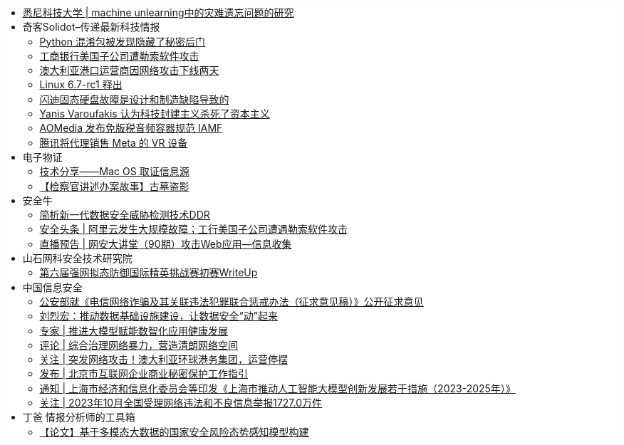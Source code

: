   - [悉尼科技大学 | machine unlearning中的灾难遗忘问题的研究](https://mp.weixin.qq.com/s?__biz=MzU5MTM5MTQ2MA==&mid=2247489966&idx=1&sn=4f1069a253842ddc9d328420c3168668&chksm=fe2ee625c9596f33f52aaa43e57c94985b6d77267995df5fe209dc48b767d6cc61078c655b62&scene=58&subscene=0#rd)
- 奇客Solidot–传递最新科技情报
  - [Python 混淆包被发现隐藏了秘密后门](https://www.solidot.org/story?sid=76609)
  - [工商银行美国子公司遭勒索软件攻击](https://www.solidot.org/story?sid=76608)
  - [澳大利亚港口运营商因网络攻击下线两天](https://www.solidot.org/story?sid=76607)
  - [Linux 6.7-rc1 释出](https://www.solidot.org/story?sid=76606)
  - [闪迪固态硬盘故障是设计和制造缺陷导致的](https://www.solidot.org/story?sid=76605)
  - [Yanis Varoufakis 认为科技封建主义杀死了资本主义](https://www.solidot.org/story?sid=76604)
  - [AOMedia 发布免版税音频容器规范 IAMF](https://www.solidot.org/story?sid=76603)
  - [腾讯将代理销售 Meta 的 VR 设备](https://www.solidot.org/story?sid=76602)
- 电子物证
  - [技术分享——Mac OS 取证信息源](https://mp.weixin.qq.com/s?__biz=MzAwNDcwMDgzMA==&mid=2651046156&idx=1&sn=176f2cf31f2b76101e47b3c3d66ed6c3&chksm=80d08efdb7a707ebbfc5b61ea76db5c40fc0eac9ed8f3b024bda8bf8fe9b6e3fe1282b8365f0&scene=58&subscene=0#rd)
  - [【检察官讲述办案故事】古墓盗影](https://mp.weixin.qq.com/s?__biz=MzAwNDcwMDgzMA==&mid=2651046156&idx=2&sn=de9aa43479668a7f0ba6e1963fc468b1&chksm=80d08efdb7a707eb6dbee5636997b3336776b861f4f4bb80fddf16810fb15674c97ab09d8fb8&scene=58&subscene=0#rd)
- 安全牛
  - [简析新一代数据安全威胁检测技术DDR](https://mp.weixin.qq.com/s?__biz=MjM5Njc3NjM4MA==&mid=2651126418&idx=1&sn=a7b9cd0cf4f5803d873063329e482199&chksm=bd144a418a63c35709a75029eaf4deaa8ef3910fe5ae28520b53027daa41cb6cc5cc1db2b2d0&scene=58&subscene=0#rd)
  - [安全头条 | 阿里云发生大规模故障；工行美国子公司遭遇勒索软件攻击](https://mp.weixin.qq.com/s?__biz=MjM5Njc3NjM4MA==&mid=2651126418&idx=2&sn=1786103a1488ceb9371bb58cdf1c4db7&chksm=bd144a418a63c35757471c2f3ab458b768c95849419b5c3dcd1a3d8324c4beada743752d2194&scene=58&subscene=0#rd)
  - [直播预告 | 网安大讲堂（90期）攻击Web应用—信息收集](https://mp.weixin.qq.com/s?__biz=MjM5Njc3NjM4MA==&mid=2651126418&idx=3&sn=6b140671836f87293db24b678be034f9&chksm=bd144a418a63c35797ba32f94b8f4a55308369b3cb7cf64322ae453c9a292c8535ce4596973f&scene=58&subscene=0#rd)
- 山石网科安全技术研究院
  - [第六届强网拟态防御国际精英挑战赛初赛WriteUp](https://mp.weixin.qq.com/s?__biz=MzUzMDUxNTE1Mw==&mid=2247502836&idx=1&sn=7912b58906d3ab1bec93464917db3bfb&chksm=fa521e4acd25975cb0e305ba4fb9cda7121e0711fba80cf6058e2503bcb7efc8dce6cc93f479&scene=58&subscene=0#rd)
- 中国信息安全
  - [公安部就《电信网络诈骗及其关联违法犯罪联合惩戒办法（征求意见稿）》公开征求意见](https://mp.weixin.qq.com/s?__biz=MzA5MzE5MDAzOA==&mid=2664197299&idx=1&sn=c8de896aa3ae6cf3218c6b2640965dbb&chksm=8b596e4abc2ee75cd6d621a4464f4d2b15482820378e413ca5590e25e505c41de134451479b9&scene=58&subscene=0#rd)
  - [刘烈宏：推动数据基础设施建设，让数据安全“动”起来](https://mp.weixin.qq.com/s?__biz=MzA5MzE5MDAzOA==&mid=2664197299&idx=2&sn=54985254b26bd4a4c6b4ff4ee6f3efc9&chksm=8b596e4abc2ee75c52a3696084659dfc226888e14b4cecb7e81f073ef1b8ebfdb6eafdb39308&scene=58&subscene=0#rd)
  - [专家 | 推进大模型赋能数智化应用健康发展](https://mp.weixin.qq.com/s?__biz=MzA5MzE5MDAzOA==&mid=2664197299&idx=3&sn=639c288a68b2bcef83b5d8c3e6716673&chksm=8b596e4abc2ee75cc64932f524d8d6c1ab7ef903044ce6a4986797692027cbd54e114499698d&scene=58&subscene=0#rd)
  - [评论 | 综合治理网络暴力，营造清朗网络空间](https://mp.weixin.qq.com/s?__biz=MzA5MzE5MDAzOA==&mid=2664197299&idx=4&sn=d68752314328971caec106ff40249c5f&chksm=8b596e4abc2ee75c45707b4dcc7f48e2f6cdb258577fd293c9dfd13ddcde6d2e6055576e9512&scene=58&subscene=0#rd)
  - [关注 | 突发网络攻击！澳大利亚环球港务集团，运营停摆](https://mp.weixin.qq.com/s?__biz=MzA5MzE5MDAzOA==&mid=2664197299&idx=5&sn=94ad6269fde7ef43e246294e57162719&chksm=8b596e4abc2ee75c384a2c57ab968de880d8d5d1297837057b32fb814777c2386c63abea7cb7&scene=58&subscene=0#rd)
  - [发布 | 北京市互联网企业商业秘密保护工作指引](https://mp.weixin.qq.com/s?__biz=MzA5MzE5MDAzOA==&mid=2664197299&idx=6&sn=3066592e9f1f2d69d5f4c664b57d4aaa&chksm=8b596e4abc2ee75c4bb7ca37948f3a906b1cfcf703235064cb18844d50e700de196156784617&scene=58&subscene=0#rd)
  - [通知 | 上海市经济和信息化委员会等印发《上海市推动人工智能大模型创新发展若干措施（2023-2025年）》](https://mp.weixin.qq.com/s?__biz=MzA5MzE5MDAzOA==&mid=2664197299&idx=7&sn=482039f59eae42066ecde6f404ce2f16&chksm=8b596e4abc2ee75c45695bbb344ba687d93e00a582e7290e34d7623af31badab707cfe9d5abb&scene=58&subscene=0#rd)
  - [关注 | 2023年10月全国受理网络违法和不良信息举报1727.0万件](https://mp.weixin.qq.com/s?__biz=MzA5MzE5MDAzOA==&mid=2664197299&idx=8&sn=bcd23aaeec37034ddccaa139985fbc09&chksm=8b596e4abc2ee75cc48f033ad722d58cc2f12603fae13e524feb6b1b328cb17669da951377f7&scene=58&subscene=0#rd)
- 丁爸 情报分析师的工具箱
  - [【论文】基于多模态大数据的国家安全风险态势感知模型构建](https://mp.weixin.qq.com/s?__biz=MzI2MTE0NTE3Mw==&mid=2651140568&idx=1&sn=371bf7f4e03044876360c18e5778180f&chksm=f1af46e2c6d8cff498e85bd3172b18e1a4379b73b63d2a0c99957a5ab05def83ef19156a1be1&scene=58&subscene=0#rd)